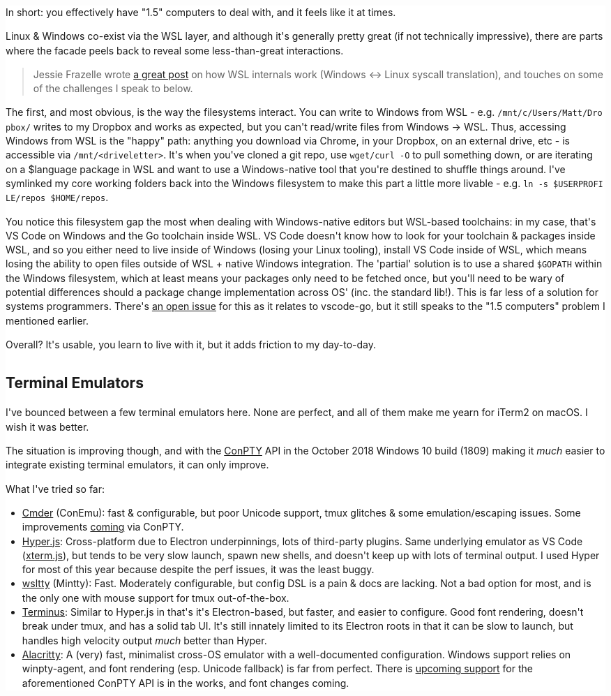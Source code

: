 In short: you effectively have "1.5" computers to deal with, and it feels like it at times.

Linux & Windows co-exist via the WSL layer, and although it's generally pretty great (if not technically impressive), there are parts where the facade peels back to reveal some less-than-great interactions.

> Jessie Frazelle wrote [a great post](https://blog.jessfraz.com/post/windows-for-linux-nerds/) on how WSL internals work (Windows <-> Linux syscall translation), and touches on some of the challenges I speak to below.

The first, and most obvious, is the way the filesystems interact. You can write to Windows from WSL - e.g. `/mnt/c/Users/Matt/Dropbox/` writes to my Dropbox and works as expected, but you can't read/write files from Windows -> WSL. Thus, accessing Windows from WSL is the "happy" path: anything you download via Chrome, in your Dropbox, on an external drive, etc - is accessible via `/mnt/<driveletter>`. It's when you've cloned a git repo, use `wget/curl -O` to pull something down, or are iterating on a \$language package in WSL and want to use a Windows-native tool that you're destined to shuffle things around. I've symlinked my core working folders back into the Windows filesystem to make this part a little more livable - e.g. `ln -s $USERPROFILE/repos $HOME/repos`.

You notice this filesystem gap the most when dealing with Windows-native editors but WSL-based toolchains: in my case, that's VS Code on Windows and the Go toolchain inside WSL. VS Code doesn't know how to look for your toolchain & packages inside WSL, and so you either need to live inside of Windows (losing your Linux tooling), install VS Code inside of WSL, which means losing the ability to open files outside of WSL + native Windows integration. The 'partial' solution is to use a shared `$GOPATH` within the Windows filesystem, which at least means your packages only need to be fetched once, but you'll need to be wary of potential differences should a package change implementation across OS' (inc. the standard lib!). This is far less of a solution for systems programmers. There's [an open issue](https://github.com/Microsoft/vscode-go/issues/926) for this as it relates to vscode-go, but it still speaks to the "1.5 computers" problem I mentioned earlier.

Overall? It's usable, you learn to live with it, but it adds friction to my day-to-day.

## Terminal Emulators

I've bounced between a few terminal emulators here. None are perfect, and all of them make me yearn for iTerm2 on macOS. I wish it was better.

The situation is improving though, and with the [ConPTY](https://blogs.msdn.microsoft.com/commandline/2018/08/02/windows-command-line-introducing-the-windows-pseudo-console-conpty/) API in the October 2018 Windows 10 build (1809) making it _much_ easier to integrate existing terminal emulators, it can only improve.

What I've tried so far:

- [Cmder](https://www.notion.so/24151593113a497db0648b3425ac26b9?v=eea781640d164fd5ac0da80859860052&p=81440f26eaa34f1c8bdfe51d52ed05d2) (ConEmu): fast & configurable, but poor Unicode support, tmux glitches & some emulation/escaping issues. Some improvements [coming](https://github.com/Maximus5/ConEmu/issues/1114) via ConPTY.
- [Hyper.js](https://www.notion.so/24151593113a497db0648b3425ac26b9?v=eea781640d164fd5ac0da80859860052&p=81440f26eaa34f1c8bdfe51d52ed05d2): Cross-platform due to Electron underpinnings, lots of third-party plugins. Same underlying emulator as VS Code ([xterm.js](https://github.com/xtermjs/xterm.js)), but tends to be very slow launch, spawn new shells, and doesn't keep up with lots of terminal output. I used Hyper for most of this year because despite the perf issues, it was the least buggy.
- [wsltty](https://github.com/mintty/wsltty) (Mintty): Fast. Moderately configurable, but config DSL is a pain & docs are lacking. Not a bad option for most, and is the only one with mouse support for tmux out-of-the-box.
- [Terminus](https://github.com/Eugeny/terminus): Similar to Hyper.js in that's it's Electron-based, but faster, and easier to configure. Good font rendering, doesn't break under tmux, and has a solid tab UI. It's still innately limited to its Electron roots in that it can be slow to launch, but handles high velocity output _much_ better than Hyper.
- [Alacritty](https://github.com/jwilm/alacritty): A (very) fast, minimalist cross-OS emulator with a well-documented configuration. Windows support relies on winpty-agent, and font rendering (esp. Unicode fallback) is far from perfect. There is [upcoming support](https://github.com/jwilm/alacritty/pull/1762) for the aforementioned ConPTY API is in the works, and font changes coming.

